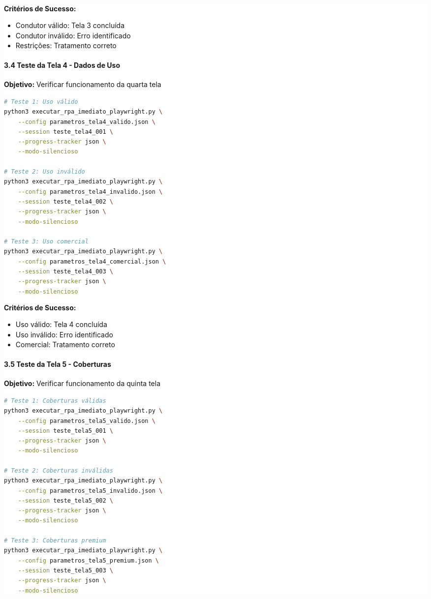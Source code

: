 **Critérios de Sucesso:**
- Condutor válido: Tela 3 concluída
- Condutor inválido: Erro identificado
- Restrições: Tratamento correto

#### **3.4 Teste da Tela 4 - Dados de Uso**
**Objetivo:** Verificar funcionamento da quarta tela

```bash
# Teste 1: Uso válido
python3 executar_rpa_imediato_playwright.py \
    --config parametros_tela4_valido.json \
    --session teste_tela4_001 \
    --progress-tracker json \
    --modo-silencioso

# Teste 2: Uso inválido
python3 executar_rpa_imediato_playwright.py \
    --config parametros_tela4_invalido.json \
    --session teste_tela4_002 \
    --progress-tracker json \
    --modo-silencioso

# Teste 3: Uso comercial
python3 executar_rpa_imediato_playwright.py \
    --config parametros_tela4_comercial.json \
    --session teste_tela4_003 \
    --progress-tracker json \
    --modo-silencioso
```

**Critérios de Sucesso:**
- Uso válido: Tela 4 concluída
- Uso inválido: Erro identificado
- Comercial: Tratamento correto

#### **3.5 Teste da Tela 5 - Coberturas**
**Objetivo:** Verificar funcionamento da quinta tela

```bash
# Teste 1: Coberturas válidas
python3 executar_rpa_imediato_playwright.py \
    --config parametros_tela5_valido.json \
    --session teste_tela5_001 \
    --progress-tracker json \
    --modo-silencioso

# Teste 2: Coberturas inválidas
python3 executar_rpa_imediato_playwright.py \
    --config parametros_tela5_invalido.json \
    --session teste_tela5_002 \
    --progress-tracker json \
    --modo-silencioso

# Teste 3: Coberturas premium
python3 executar_rpa_imediato_playwright.py \
    --config parametros_tela5_premium.json \
    --session teste_tela5_003 \
    --progress-tracker json \
    --modo-silencioso
```
